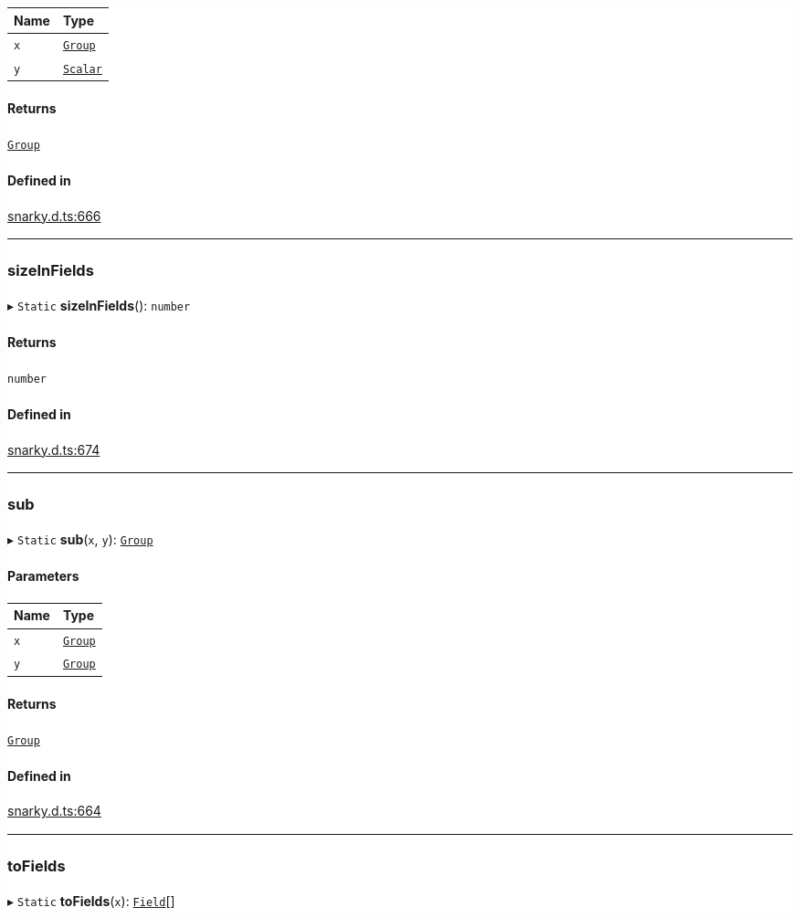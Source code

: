 | Name | Type |
| :------ | :------ |
| `x` | [`Group`](Group.md) |
| `y` | [`Scalar`](Scalar.md) |

#### Returns

[`Group`](Group.md)

#### Defined in

[snarky.d.ts:666](https://github.com/o1-labs/snarkyjs/blob/97ce1bc/src/snarky.d.ts#L666)

___

### sizeInFields

▸ `Static` **sizeInFields**(): `number`

#### Returns

`number`

#### Defined in

[snarky.d.ts:674](https://github.com/o1-labs/snarkyjs/blob/97ce1bc/src/snarky.d.ts#L674)

___

### sub

▸ `Static` **sub**(`x`, `y`): [`Group`](Group.md)

#### Parameters

| Name | Type |
| :------ | :------ |
| `x` | [`Group`](Group.md) |
| `y` | [`Group`](Group.md) |

#### Returns

[`Group`](Group.md)

#### Defined in

[snarky.d.ts:664](https://github.com/o1-labs/snarkyjs/blob/97ce1bc/src/snarky.d.ts#L664)

___

### toFields

▸ `Static` **toFields**(`x`): [`Field`](Field.md)[]
